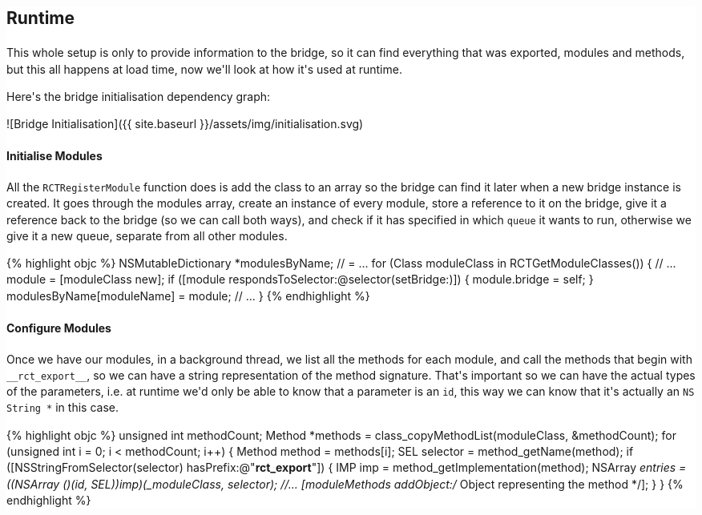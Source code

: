 ## Runtime

This whole setup is only to provide information to the bridge, so it can find everything that was exported, modules and methods, but this all happens at load time, now we'll look at how it's used at runtime.

Here's the bridge initialisation dependency graph:

![Bridge Initialisation]({{ site.baseurl }}/assets/img/initialisation.svg)

#### Initialise Modules

All the `RCTRegisterModule` function does is add the class to an array so the bridge can find it later when a new bridge instance is created. It goes through the modules array, create an instance of every module, store a reference to it on the bridge, give it a reference back to the bridge (so we can call both ways), and check if it has specified in which `queue` it wants to run, otherwise we give it a new queue, separate from all other modules.

{% highlight objc %}
NSMutableDictionary *modulesByName; // = ...
for (Class moduleClass in RCTGetModuleClasses()) {
  // ...
  module = [moduleClass new];
  if ([module respondsToSelector:@selector(setBridge:)]) {
    module.bridge = self;
  }
  modulesByName[moduleName] = module;
  // ...
}
{% endhighlight %}

#### Configure Modules

Once we have our modules, in a background thread, we list all the methods for each module, and call the methods that begin with `__rct_export__`, so we can have a string representation of the method signature. That's important so we can have the actual types of the parameters, i.e. at runtime we'd only be able to know that a parameter is an `id`, this way we can know that it's actually an `NSString *` in this case.

{% highlight objc %}
unsigned int methodCount;
Method *methods = class_copyMethodList(moduleClass, &methodCount);
for (unsigned int i = 0; i < methodCount; i++) {
  Method method = methods[i];
  SEL selector = method_getName(method);
  if ([NSStringFromSelector(selector) hasPrefix:@"__rct_export__"]) {
    IMP imp = method_getImplementation(method);
    NSArray *entries = ((NSArray *(*)(id, SEL))imp)(_moduleClass, selector);
    //...
    [moduleMethods addObject:/* Object representing the method */];
  }
}
{% endhighlight %}


[Native Modules Documentation]: http://facebook.github.io/react-native/docs/native-modules-ios.html#content
[__COUNTER__]: https://gcc.gnu.org/onlinedocs/cpp/Common-Predefined-Macros.html
[RCTConvert]: https://github.com/facebook/react-native/blob/master/React/Base/RCTConvert.m
[objc_msgSend]: https://developer.apple.com/library/mac/documentation/Cocoa/Reference/ObjCRuntimeRef/#//apple_ref/c/func/objc_msgSend
[objc_msgSend_stret]: https://developer.apple.com/library/mac/documentation/Cocoa/Reference/ObjCRuntimeRef/#//apple_ref/c/func/objc_msgSend_stret
[NSInvocation]: https://developer.apple.com/library/mac/documentation/Cocoa/Reference/Foundation/Classes/NSInvocation_Class/
[GCD Queue]: https://developer.apple.com/library/ios/documentation/General/Conceptual/ConcurrencyProgrammingGuide/OperationQueues/OperationQueues.html
[RCTViewManager]: https://github.com/facebook/react-native/blob/master/React/Views/RCTViewManager.m
[RCTInvalidating]: https://github.com/facebook/react-native/blob/master/React/Base/RCTInvalidating.h